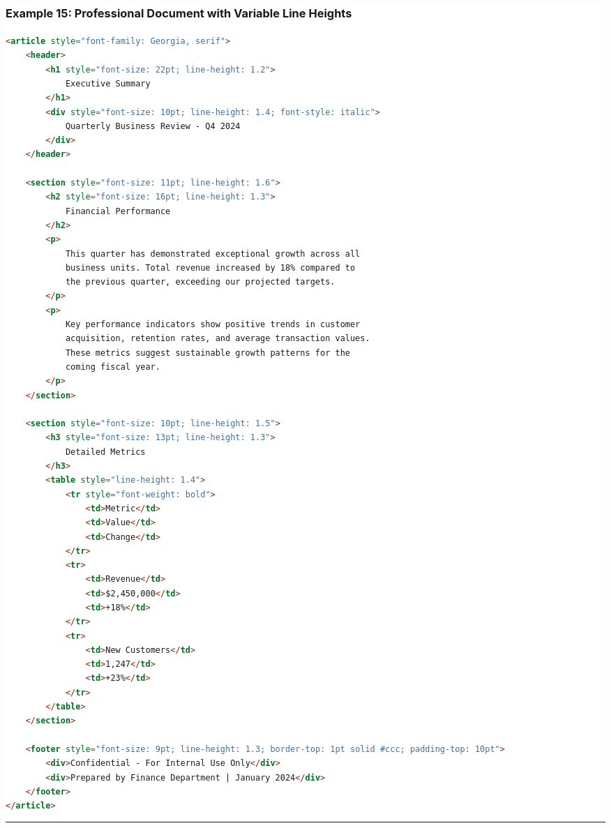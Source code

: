 ### Example 15: Professional Document with Variable Line Heights

```html
<article style="font-family: Georgia, serif">
    <header>
        <h1 style="font-size: 22pt; line-height: 1.2">
            Executive Summary
        </h1>
        <div style="font-size: 10pt; line-height: 1.4; font-style: italic">
            Quarterly Business Review - Q4 2024
        </div>
    </header>

    <section style="font-size: 11pt; line-height: 1.6">
        <h2 style="font-size: 16pt; line-height: 1.3">
            Financial Performance
        </h2>
        <p>
            This quarter has demonstrated exceptional growth across all
            business units. Total revenue increased by 18% compared to
            the previous quarter, exceeding our projected targets.
        </p>
        <p>
            Key performance indicators show positive trends in customer
            acquisition, retention rates, and average transaction values.
            These metrics suggest sustainable growth patterns for the
            coming fiscal year.
        </p>
    </section>

    <section style="font-size: 10pt; line-height: 1.5">
        <h3 style="font-size: 13pt; line-height: 1.3">
            Detailed Metrics
        </h3>
        <table style="line-height: 1.4">
            <tr style="font-weight: bold">
                <td>Metric</td>
                <td>Value</td>
                <td>Change</td>
            </tr>
            <tr>
                <td>Revenue</td>
                <td>$2,450,000</td>
                <td>+18%</td>
            </tr>
            <tr>
                <td>New Customers</td>
                <td>1,247</td>
                <td>+23%</td>
            </tr>
        </table>
    </section>

    <footer style="font-size: 9pt; line-height: 1.3; border-top: 1pt solid #ccc; padding-top: 10pt">
        <div>Confidential - For Internal Use Only</div>
        <div>Prepared by Finance Department | January 2024</div>
    </footer>
</article>
```

---